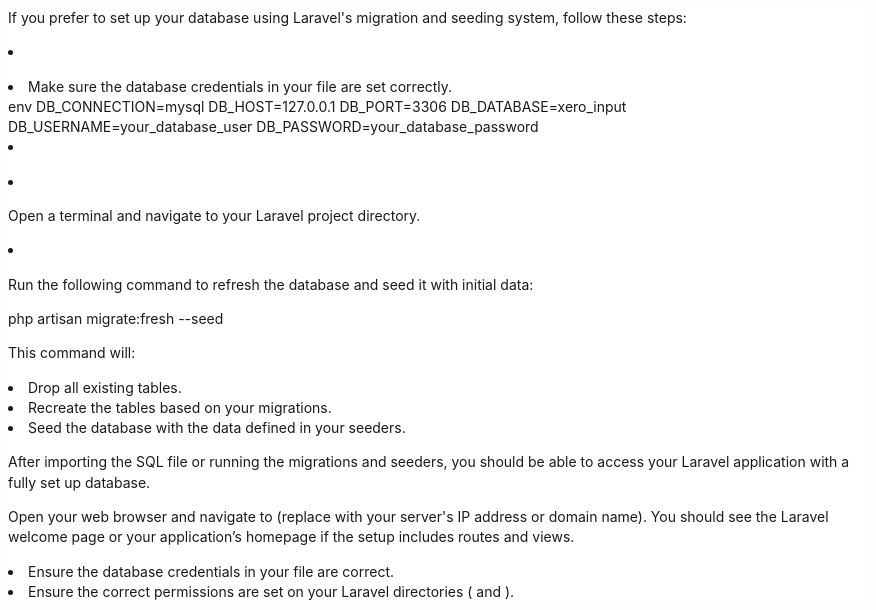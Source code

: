 <p id="ejabe2_218">If you prefer to set up your database using Laravel's migration and seeding system, follow these steps:</p>
<list id="ejabe2_219" type="decimal">
<li id="ejabe2_222">
<p id="ejabe2_224"><include from="Installation_auto-include.topic" element-id="ejabe2_227-snippet"/></p>
<list id="ejabe2_225">
<li id="ejabe2_229">Make sure the database credentials in your <include from="Installation_auto-include.topic" element-id="ejabe2_230-snippet"/> file are set correctly.</li>
</list> <code-block id="ejabe2_226">
env
DB_CONNECTION=mysql
DB_HOST=127.0.0.1
DB_PORT=3306
DB_DATABASE=xero_input
DB_USERNAME=your_database_user
DB_PASSWORD=your_database_password
</code-block>
</li>
<li id="ejabe2_223">
<p id="ejabe2_231"><include from="Installation_auto-include.topic" element-id="ejabe2_233-snippet"/></p>
<list id="ejabe2_232">
<li id="ejabe2_234">
<p id="ejabe2_236">Open a terminal and navigate to your Laravel project directory.</p>
</li>
<li id="ejabe2_235">
<p id="ejabe2_237">Run the following command to refresh the database and seed it with initial data:</p> <code-block id="ejabe2_238" lang="bash">
php artisan migrate:fresh --seed
</code-block>
</li>
</list>
</li>
</list>
<p id="ejabe2_220">This command will:</p>
<list id="ejabe2_221">
<li id="ejabe2_239">Drop all existing tables.</li>
<li id="ejabe2_240">Recreate the tables based on your migrations.</li>
<li id="ejabe2_241">Seed the database with the data defined in your seeders.</li>
</list>
</chapter>
<chapter id="final-steps" title="Final Steps">
<p id="ejabe2_242">After importing the SQL file or running the migrations and seeders, you should be able to access your Laravel application with a fully set up database.</p>
</chapter>
</chapter>
<chapter id="access-your-application" title="Access Your Application">
<p id="ejabe2_243">Open your web browser and navigate to <include from="Installation_auto-include.topic" element-id="ejabe2_244-snippet"/> (replace <include from="Installation_auto-include.topic" element-id="ejabe2_245-snippet"/> with your server's IP address or domain name). You should see the Laravel welcome page or your application’s homepage if the setup includes routes and views.</p>
</chapter>
<chapter id="troubleshooting" title="Troubleshooting">
<list id="ejabe2_246">
<li id="ejabe2_248"><include from="Installation_auto-include.topic" element-id="ejabe2_250-snippet"/> Ensure the database credentials in your <include from="Installation_auto-include.topic" element-id="ejabe2_251-snippet"/> file are correct.</li>
<li id="ejabe2_249"><include from="Installation_auto-include.topic" element-id="ejabe2_252-snippet"/> Ensure the correct permissions are set on your Laravel directories (<include from="Installation_auto-include.topic" element-id="ejabe2_253-snippet"/> and <include from="Installation_auto-include.topic" element-id="ejabe2_254-snippet"/>).</li>
</list>